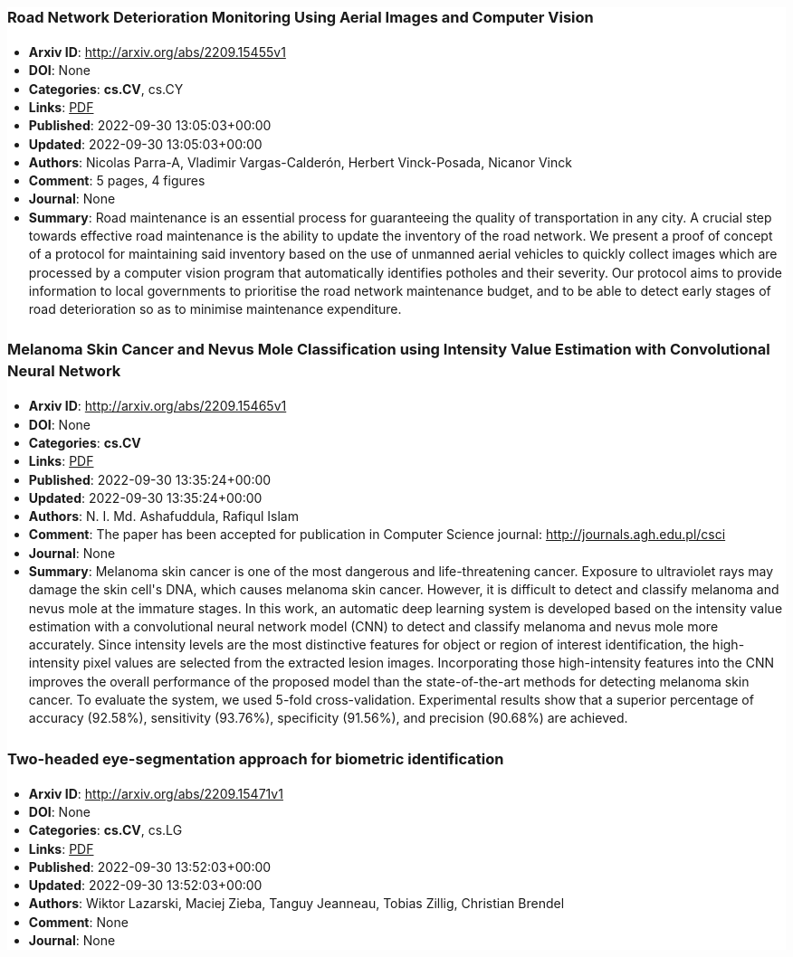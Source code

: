 

### Road Network Deterioration Monitoring Using Aerial Images and Computer Vision
- **Arxiv ID**: http://arxiv.org/abs/2209.15455v1
- **DOI**: None
- **Categories**: **cs.CV**, cs.CY
- **Links**: [PDF](http://arxiv.org/pdf/2209.15455v1)
- **Published**: 2022-09-30 13:05:03+00:00
- **Updated**: 2022-09-30 13:05:03+00:00
- **Authors**: Nicolas Parra-A, Vladimir Vargas-Calderón, Herbert Vinck-Posada, Nicanor Vinck
- **Comment**: 5 pages, 4 figures
- **Journal**: None
- **Summary**: Road maintenance is an essential process for guaranteeing the quality of transportation in any city. A crucial step towards effective road maintenance is the ability to update the inventory of the road network. We present a proof of concept of a protocol for maintaining said inventory based on the use of unmanned aerial vehicles to quickly collect images which are processed by a computer vision program that automatically identifies potholes and their severity. Our protocol aims to provide information to local governments to prioritise the road network maintenance budget, and to be able to detect early stages of road deterioration so as to minimise maintenance expenditure.



### Melanoma Skin Cancer and Nevus Mole Classification using Intensity Value Estimation with Convolutional Neural Network
- **Arxiv ID**: http://arxiv.org/abs/2209.15465v1
- **DOI**: None
- **Categories**: **cs.CV**
- **Links**: [PDF](http://arxiv.org/pdf/2209.15465v1)
- **Published**: 2022-09-30 13:35:24+00:00
- **Updated**: 2022-09-30 13:35:24+00:00
- **Authors**: N. I. Md. Ashafuddula, Rafiqul Islam
- **Comment**: The paper has been accepted for publication in Computer Science
  journal: http://journals.agh.edu.pl/csci
- **Journal**: None
- **Summary**: Melanoma skin cancer is one of the most dangerous and life-threatening cancer. Exposure to ultraviolet rays may damage the skin cell's DNA, which causes melanoma skin cancer. However, it is difficult to detect and classify melanoma and nevus mole at the immature stages. In this work, an automatic deep learning system is developed based on the intensity value estimation with a convolutional neural network model (CNN) to detect and classify melanoma and nevus mole more accurately. Since intensity levels are the most distinctive features for object or region of interest identification, the high-intensity pixel values are selected from the extracted lesion images. Incorporating those high-intensity features into the CNN improves the overall performance of the proposed model than the state-of-the-art methods for detecting melanoma skin cancer. To evaluate the system, we used 5-fold cross-validation. Experimental results show that a superior percentage of accuracy (92.58%), sensitivity (93.76%), specificity (91.56%), and precision (90.68%) are achieved.



### Two-headed eye-segmentation approach for biometric identification
- **Arxiv ID**: http://arxiv.org/abs/2209.15471v1
- **DOI**: None
- **Categories**: **cs.CV**, cs.LG
- **Links**: [PDF](http://arxiv.org/pdf/2209.15471v1)
- **Published**: 2022-09-30 13:52:03+00:00
- **Updated**: 2022-09-30 13:52:03+00:00
- **Authors**: Wiktor Lazarski, Maciej Zieba, Tanguy Jeanneau, Tobias Zillig, Christian Brendel
- **Comment**: None
- **Journal**: None